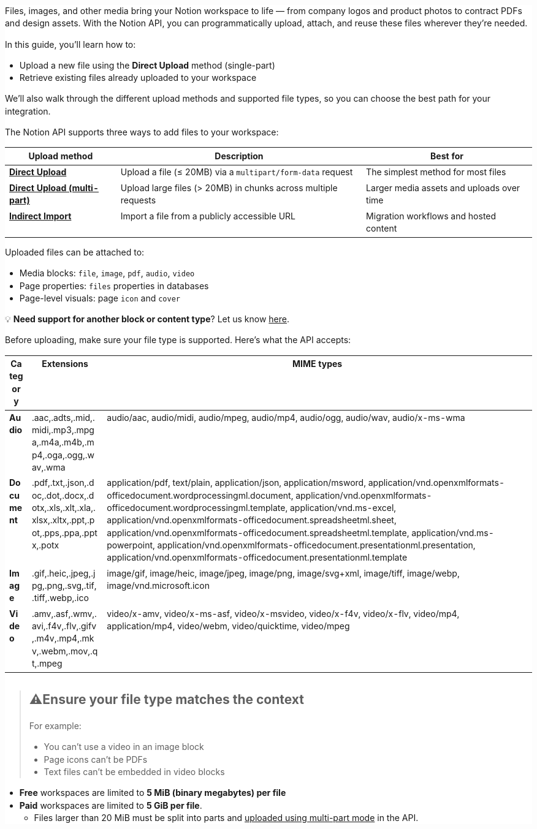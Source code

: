 Files, images, and other media bring your Notion workspace to life — from company logos and product photos to contract PDFs and design assets. With the Notion API, you can programmatically upload, attach, and reuse these files wherever they’re needed.

In this guide, you’ll learn how to:

- Upload a new file using the **Direct Upload** method (single-part)
- Retrieve existing files already uploaded to your workspace

We’ll also walk through the different upload methods and supported file types, so you can choose the best path for your integration.

The Notion API supports three ways to add files to your workspace:

| Upload method | Description | Best for |
| --- | --- | --- |
| [**Direct Upload**](https://developers.notion.com/docs/uploading-small-files) | Upload a file (≤ 20MB) via a `multipart/form-data` request | The simplest method for most files |
| [**Direct Upload (multi-part)**](https://developers.notion.com/docs/sending-larger-files) | Upload large files (> 20MB) in chunks across multiple requests | Larger media assets and uploads over time |
| [**Indirect Import**](https://developers.notion.com/docs/importing-external-files) | Import a file from a publicly accessible URL | Migration workflows and hosted content |

  

Uploaded files can be attached to:

- Media blocks: `file`, `image`, `pdf`, `audio`, `video`
- Page properties: `files` properties in databases
- Page-level visuals: page `icon` and `cover`

💡 **Need support for another block or content type**? Let us know [here](https://notiondevs.notion.site/1f8a4445d271805da593dd86bd86872b?pvs=105).

Before uploading, make sure your file type is supported. Here’s what the API accepts:

| Category | Extensions | MIME types |
| --- | --- | --- |
| **Audio** | .aac,.adts,.mid,.midi,.mp3,.mpga,.m4a,.m4b,.mp4,.oga,.ogg,.wav,.wma | audio/aac, audio/midi, audio/mpeg, audio/mp4, audio/ogg, audio/wav, audio/x-ms-wma |
| **Document** | .pdf,.txt,.json,.doc,.dot,.docx,.dotx,.xls,.xlt,.xla,.xlsx,.xltx,.ppt,.pot,.pps,.ppa,.pptx,.potx | application/pdf, text/plain, application/json, application/msword, application/vnd.openxmlformats-officedocument.wordprocessingml.document, application/vnd.openxmlformats-officedocument.wordprocessingml.template, application/vnd.ms-excel, application/vnd.openxmlformats-officedocument.spreadsheetml.sheet, application/vnd.openxmlformats-officedocument.spreadsheetml.template, application/vnd.ms-powerpoint, application/vnd.openxmlformats-officedocument.presentationml.presentation, application/vnd.openxmlformats-officedocument.presentationml.template |
| **Image** | .gif,.heic,.jpeg,.jpg,.png,.svg,.tif,.tiff,.webp,.ico | image/gif, image/heic, image/jpeg, image/png, image/svg+xml, image/tiff, image/webp, image/vnd.microsoft.icon |
| **Video** | .amv,.asf,.wmv,.avi,.f4v,.flv,.gifv,.m4v,.mp4,.mkv,.webm,.mov,.qt,.mpeg | video/x-amv, video/x-ms-asf, video/x-msvideo, video/x-f4v, video/x-flv, video/mp4, application/mp4, video/webm, video/quicktime, video/mpeg |

> ## ⚠️Ensure your file type matches the context
> 
> For example:
> 
> - You can’t use a video in an image block
> - Page icons can’t be PDFs
> - Text files can’t be embedded in video blocks

- **Free** workspaces are limited to **5 MiB (binary megabytes) per file**
- **Paid** workspaces are limited to **5 GiB per file**.
	- Files larger than 20 MiB must be split into parts and [uploaded using multi-part mode](https://developers.notion.com/docs/sending-larger-files) in the API.
